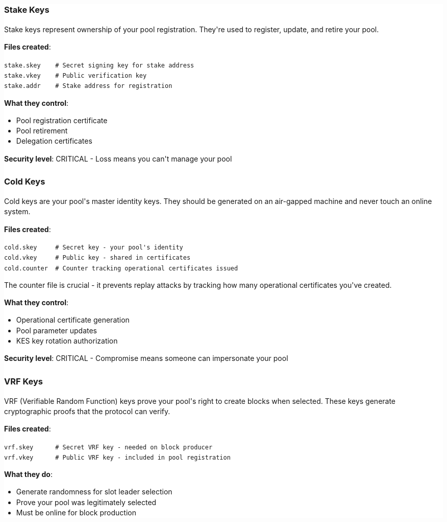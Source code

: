 ### Stake Keys

Stake keys represent ownership of your pool registration. They're used to register, update, and retire your pool.

**Files created**:
```
stake.skey    # Secret signing key for stake address
stake.vkey    # Public verification key
stake.addr    # Stake address for registration
```

**What they control**:
- Pool registration certificate
- Pool retirement
- Delegation certificates

**Security level**: CRITICAL - Loss means you can't manage your pool

### Cold Keys

Cold keys are your pool's master identity keys. They should be generated on an air-gapped machine and never touch an online system.

**Files created**:
```
cold.skey     # Secret key - your pool's identity
cold.vkey     # Public key - shared in certificates
cold.counter  # Counter tracking operational certificates issued
```

The counter file is crucial - it prevents replay attacks by tracking how many operational certificates you've created.

**What they control**:
- Operational certificate generation
- Pool parameter updates
- KES key rotation authorization

**Security level**: CRITICAL - Compromise means someone can impersonate your pool

### VRF Keys

VRF (Verifiable Random Function) keys prove your pool's right to create blocks when selected. These keys generate cryptographic proofs that the protocol can verify.

**Files created**:
```
vrf.skey      # Secret VRF key - needed on block producer
vrf.vkey      # Public VRF key - included in pool registration
```

**What they do**:
- Generate randomness for slot leader selection
- Prove your pool was legitimately selected
- Must be online for block production
